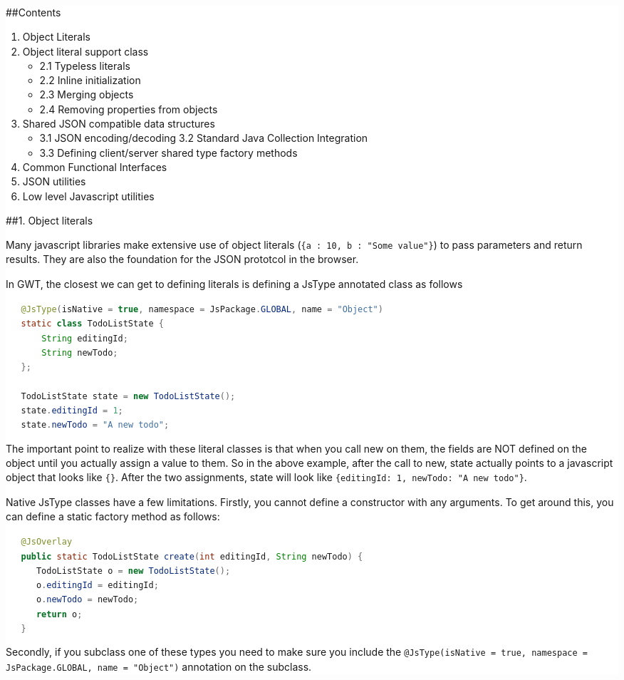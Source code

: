 ##Contents

1. Object Literals
2. Object literal support class
    * 2.1 Typeless literals
    * 2.2 Inline initialization
    * 2.3 Merging objects
    * 2.4 Removing properties from objects
3. Shared JSON compatible data structures
    * 3.1 JSON encoding/decoding
    3.2 Standard Java Collection Integration
    * 3.3 Defining client/server shared type factory methods
4. Common Functional Interfaces
5. JSON utilities 
6. Low level Javascript utilities

##1. Object literals

Many javascript libraries make extensive use of object literals (<code>{a : 10, b : "Some value"}</code>) 
to pass parameters and return results. They are also the foundation for the JSON prototcol in the browser.

In GWT, the closest we can get to defining literals is defining a JsType annotated class as follows

```java
   @JsType(isNative = true, namespace = JsPackage.GLOBAL, name = "Object")
   static class TodoListState {
       String editingId;
       String newTodo;
   };

   TodoListState state = new TodoListState();
   state.editingId = 1;
   state.newTodo = "A new todo";
```

The important point to realize with these literal classes is that when you call new on them, the fields are NOT defined on
the object until you actually assign a value to them. So in the above example, after the call to new, state actually
points to a javascript object that looks like <code>{}</code>. After the two assignments, state will look like
<code>{editingId: 1, newTodo: "A new todo"}</code>.

Native JsType classes have a few limitations. Firstly, you cannot define a constructor with any arguments.
To get around this, you can define a static factory method as follows:

```java
   @JsOverlay
   public static TodoListState create(int editingId, String newTodo) {
      TodoListState o = new TodoListState();
      o.editingId = editingId;
      o.newTodo = newTodo;
      return o;
   }
```
Secondly, if you subclass one of these types you need to make sure you include the
<code>@JsType(isNative = true, namespace = JsPackage.GLOBAL, name = "Object")</code> annotation on
the subclass.
